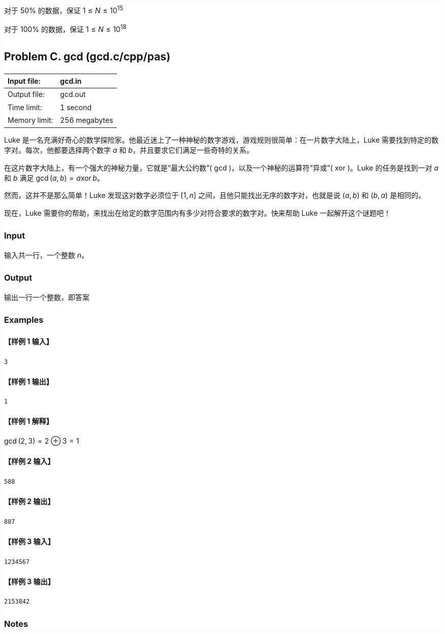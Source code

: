 对于 $50\%$ 的数据，保证 $1 \leq N \leq 10^{15}$

对于 $100\%$ 的数据，保证 $1 \leq N \leq 10^{18}$

## Problem C. gcd (gcd.c/cpp/pas)

| Input file: | gcd.in |
| :--- | :--- |
| Output file: | gcd.out |
| Time limit: | 1 second |
| Memory limit: | 256 megabytes |

Luke 是一名充满好奇心的数学探险家。他最近迷上了一种神秘的数字游戏，游戏规则很简单：在一片数字大陆上，Luke 需要找到特定的数字对。每次，他都要选择两个数字 $a$ 和 $b$，并且要求它们满足一些奇特的关系。

在这片数字大陆上，有一个强大的神秘力量，它就是“最大公约数”( gcd )，以及一个神秘的运算符“异或”( xor )。Luke 的任务是找到一对 $a$ 和 $b$ 满足 $\operatorname{gcd}(a, b) = a \operatorname{xor} b$。

然而，这并不是那么简单！Luke 发现这对数字必须位于 $[1, n]$ 之间，且他只能找出无序的数字对，也就是说 $(a, b)$ 和 $(b, a)$ 是相同的。

现在，Luke 需要你的帮助，来找出在给定的数字范围内有多少对符合要求的数字对。快来帮助 Luke 一起解开这个谜题吧！

### Input

输入共一行，一个整数 $n$。

### Output

输出一行一个整数，即答案

### Examples

#### 【样例 1 输入】
```input
3
```
#### 【样例 1 输出】
```output
1
```

#### 【样例 1 解释】

$\gcd(2,3)=2 \oplus 3=1$

#### 【样例 2 输入】

```input
588
```
#### 【样例 2 输出】
```output
887
```
#### 【样例 3 输入】
```input
1234567
```
#### 【样例 3 输出】
```output
2153842
```
### Notes
